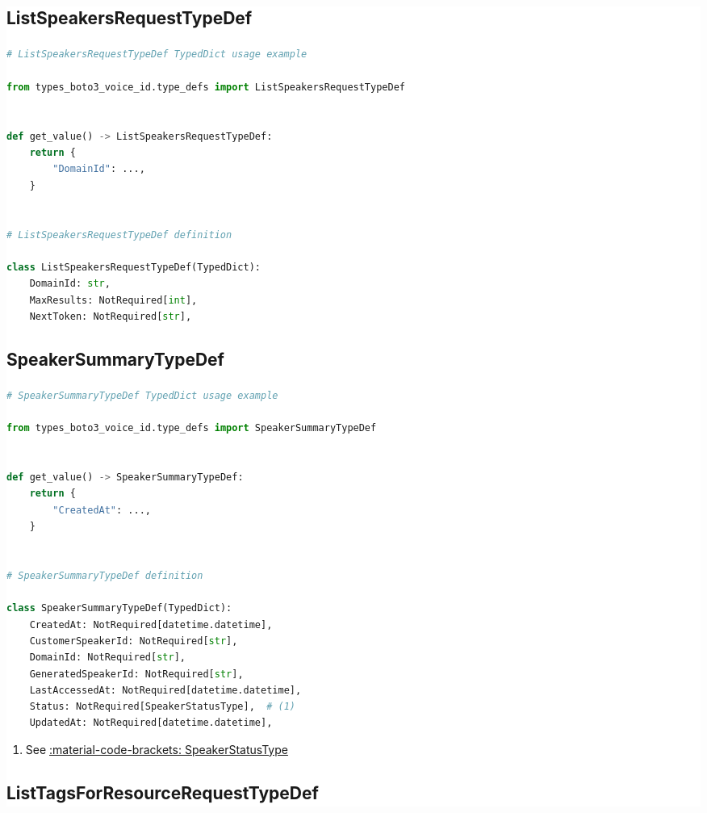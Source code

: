 ## ListSpeakersRequestTypeDef

```python
# ListSpeakersRequestTypeDef TypedDict usage example

from types_boto3_voice_id.type_defs import ListSpeakersRequestTypeDef


def get_value() -> ListSpeakersRequestTypeDef:
    return {
        "DomainId": ...,
    }


# ListSpeakersRequestTypeDef definition

class ListSpeakersRequestTypeDef(TypedDict):
    DomainId: str,
    MaxResults: NotRequired[int],
    NextToken: NotRequired[str],
```


## SpeakerSummaryTypeDef

```python
# SpeakerSummaryTypeDef TypedDict usage example

from types_boto3_voice_id.type_defs import SpeakerSummaryTypeDef


def get_value() -> SpeakerSummaryTypeDef:
    return {
        "CreatedAt": ...,
    }


# SpeakerSummaryTypeDef definition

class SpeakerSummaryTypeDef(TypedDict):
    CreatedAt: NotRequired[datetime.datetime],
    CustomerSpeakerId: NotRequired[str],
    DomainId: NotRequired[str],
    GeneratedSpeakerId: NotRequired[str],
    LastAccessedAt: NotRequired[datetime.datetime],
    Status: NotRequired[SpeakerStatusType],  # (1)
    UpdatedAt: NotRequired[datetime.datetime],
```

1. See [:material-code-brackets: SpeakerStatusType](./literals.md#speakerstatustype)

## ListTagsForResourceRequestTypeDef
